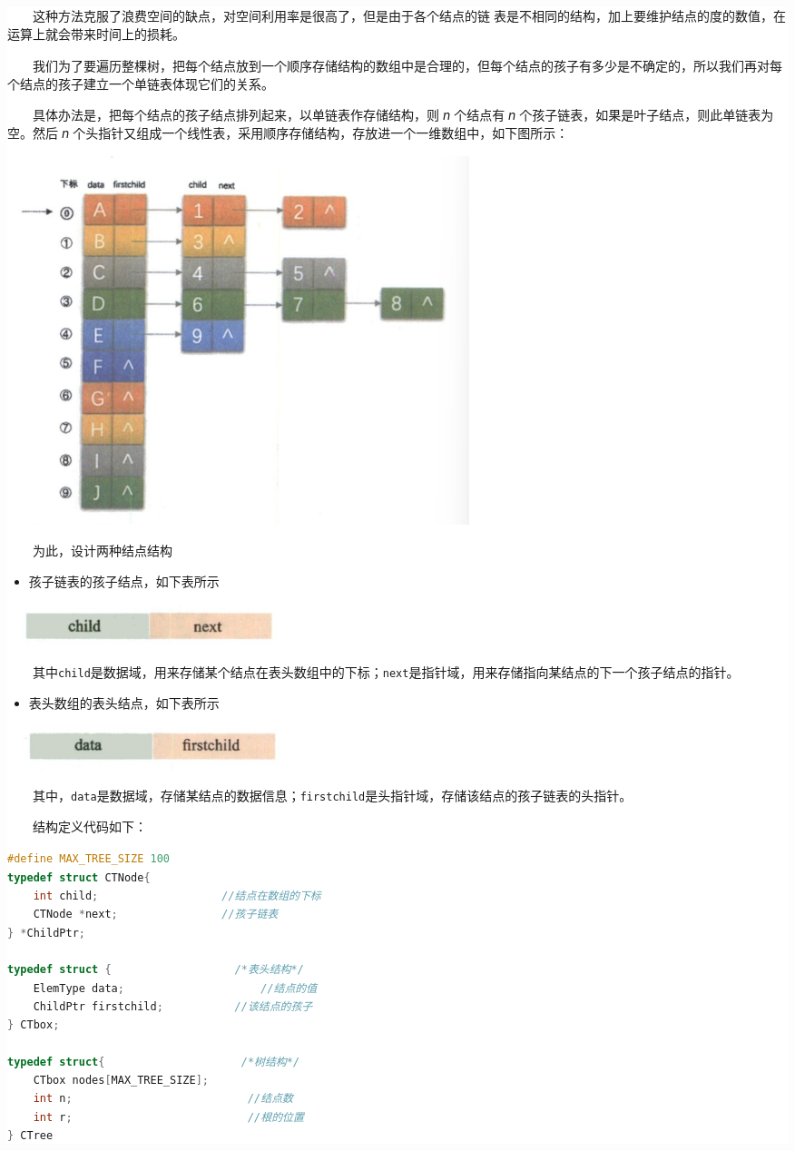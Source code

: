 &emsp;&emsp;这种方法克服了浪费空间的缺点，对空间利用率是很高了，但是由于各个结点的链 表是不相同的结构，加上要维护结点的度的数值，在运算上就会带来时间上的损耗。

&emsp;&emsp;我们为了要遍历整棵树，把每个结点放到一个顺序存储结构的数组中是合理的，但每个结点的孩子有多少是不确定的，所以我们再对每个结点的孩子建立一个单链表体现它们的关系。

&emsp;&emsp;具体办法是，把每个结点的孩子结点排列起来，以单链表作存储结构，则 $n$ 个结点有 $n$ 个孩子链表，如果是叶子结点，则此单链表为空。然后 $n$ 个头指针又组成一个线性表，采用顺序存储结构，存放进一个一维数组中，如下图所示：

![image](images\06-07.png)

&emsp;&emsp;为此，设计两种结点结构

- 孩子链表的孩子结点，如下表所示

![image](images\06-08.png)

&emsp;&emsp;其中`child`是数据域，用来存储某个结点在表头数组中的下标；`next`是指针域，用来存储指向某结点的下一个孩子结点的指针。

- 表头数组的表头结点，如下表所示

![image](images\06-09.png)

&emsp;&emsp;其中，`data`是数据域，存储某结点的数据信息；`firstchild`是头指针域，存储该结点的孩子链表的头指针。

&emsp;&emsp;结构定义代码如下：

```c++
#define MAX_TREE_SIZE 100
typedef struct CTNode{
    int child;                   //结点在数组的下标
    CTNode *next;                //孩子链表
} *ChildPtr;

typedef struct {                   /*表头结构*/
    ElemType data;                     //结点的值
    ChildPtr firstchild;           //该结点的孩子
} CTbox;

typedef struct{						/*树结构*/
    CTbox nodes[MAX_TREE_SIZE];
    int n;                           //结点数
    int r;                           //根的位置
} CTree
```